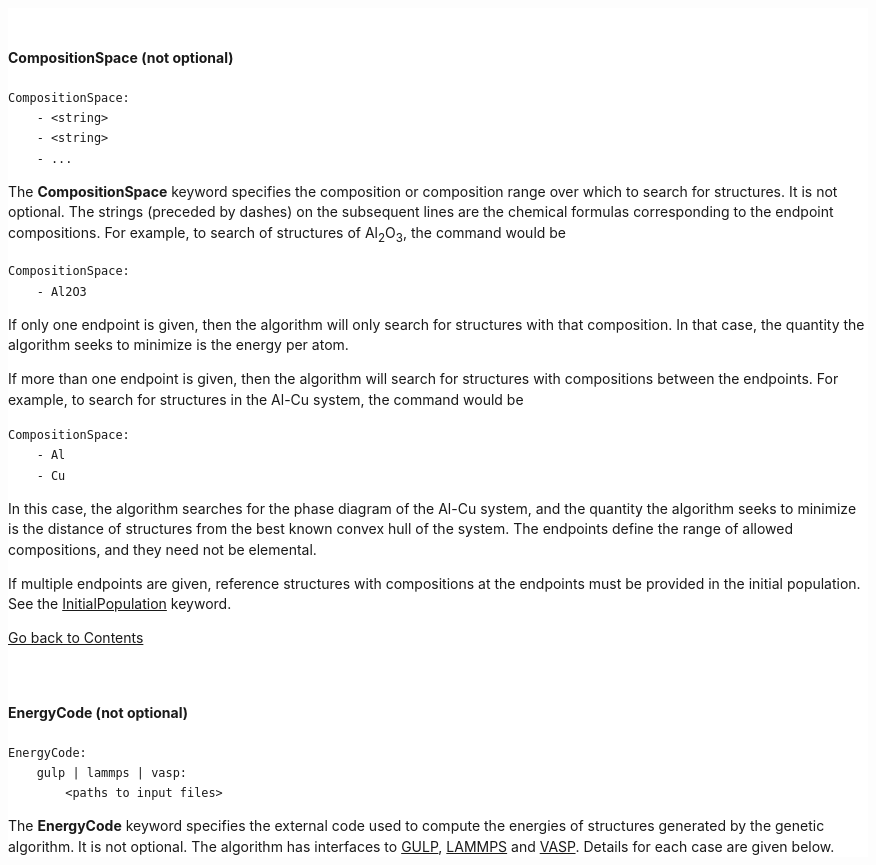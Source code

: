 <br>


#### <a id="compositionspace"></a>CompositionSpace (not optional)

~~~~
CompositionSpace:
    - <string>
    - <string>
    - ...
~~~~

The **CompositionSpace** keyword specifies the composition or composition range over which to search for structures. It is not optional. The strings (preceded by dashes) on the subsequent lines are the chemical formulas corresponding to the endpoint compositions. For example, to search of structures of Al<sub>2</sub>O<sub>3</sub>, the command would be

~~~~
CompositionSpace:
    - Al2O3
~~~~  

If only one endpoint is given, then the algorithm will only search for structures with that composition. In that case, the quantity the algorithm seeks to minimize is the energy per atom.

If more than one endpoint is given, then the algorithm will search for structures with compositions between the endpoints. For example, to search for structures in the Al-Cu system, the command would be

~~~~
CompositionSpace:
    - Al
    - Cu
~~~~  

In this case, the algorithm searches for the phase diagram of the Al-Cu system, and the quantity the algorithm seeks to minimize is the distance of structures from the best known convex hull of the system. The endpoints define the range of allowed compositions, and they need not be elemental.  

If multiple endpoints are given, reference structures with compositions at the endpoints must be provided in the initial population. See the [InitialPopulation](#initialpopulation) keyword.

[Go back to Contents](#contents)


<br>


#### <a id="energycode"></a>EnergyCode (not optional)

~~~~
EnergyCode:
    gulp | lammps | vasp:
        <paths to input files>
~~~~

The **EnergyCode** keyword specifies the external code used to compute the energies of structures generated by the genetic algorithm. It is not optional. The algorithm has interfaces to [GULP](https://nanochemistry.curtin.edu.au/gulp/), [LAMMPS](http://lammps.sandia.gov/) and [VASP](https://www.vasp.at/). Details for each case are given below.
